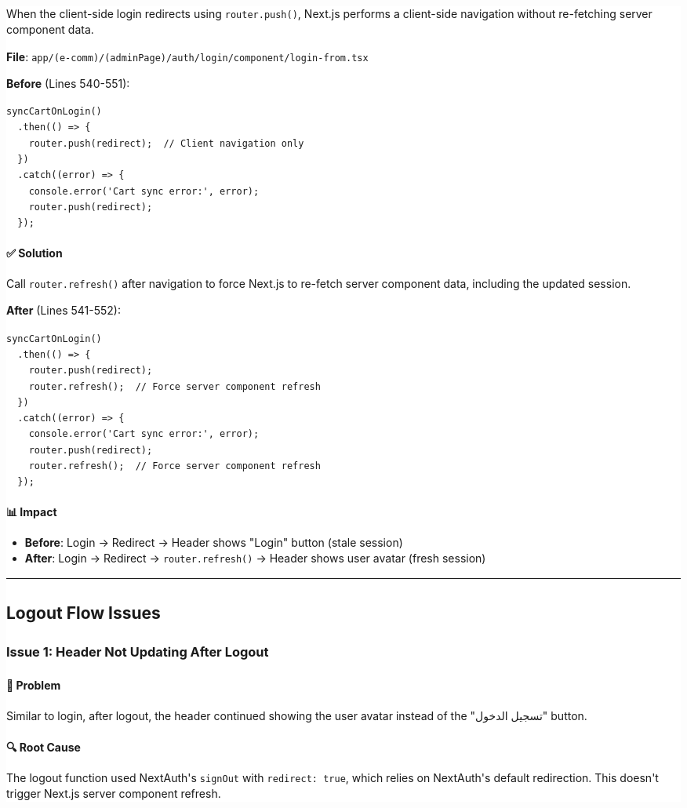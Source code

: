 When the client-side login redirects using `router.push()`, Next.js performs a client-side navigation without re-fetching server component data.

**File**: `app/(e-comm)/(adminPage)/auth/login/component/login-from.tsx`

**Before** (Lines 540-551):
```tsx
syncCartOnLogin()
  .then(() => {
    router.push(redirect);  // Client navigation only
  })
  .catch((error) => {
    console.error('Cart sync error:', error);
    router.push(redirect);
  });
```

#### ✅ Solution
Call `router.refresh()` after navigation to force Next.js to re-fetch server component data, including the updated session.

**After** (Lines 541-552):
```tsx
syncCartOnLogin()
  .then(() => {
    router.push(redirect);
    router.refresh();  // Force server component refresh
  })
  .catch((error) => {
    console.error('Cart sync error:', error);
    router.push(redirect);
    router.refresh();  // Force server component refresh
  });
```

#### 📊 Impact
- **Before**: Login → Redirect → Header shows "Login" button (stale session)
- **After**: Login → Redirect → `router.refresh()` → Header shows user avatar (fresh session)

---

## Logout Flow Issues

### Issue 1: Header Not Updating After Logout

#### 🐛 Problem
Similar to login, after logout, the header continued showing the user avatar instead of the "تسجيل الدخول" button.

#### 🔍 Root Cause
The logout function used NextAuth's `signOut` with `redirect: true`, which relies on NextAuth's default redirection. This doesn't trigger Next.js server component refresh.
